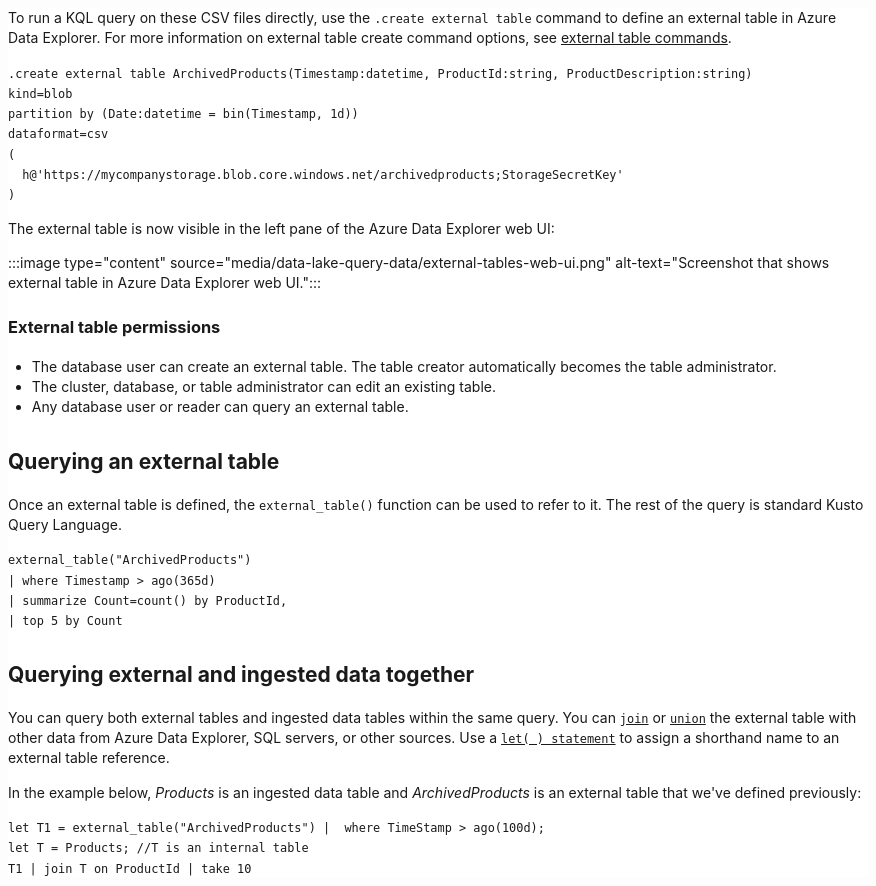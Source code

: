To run a KQL query on these CSV files directly, use the `.create external table` command to define an external table in Azure Data Explorer. For more information on external table create command options, see [external table commands](/kusto/management/external-tables-azure-storage?view=azure-data-explorer&preserve-view=true).

```Kusto
.create external table ArchivedProducts(Timestamp:datetime, ProductId:string, ProductDescription:string)
kind=blob
partition by (Date:datetime = bin(Timestamp, 1d))
dataformat=csv
(
  h@'https://mycompanystorage.blob.core.windows.net/archivedproducts;StorageSecretKey'
)
```

The external table is now visible in the left pane of the Azure Data Explorer web UI:

:::image type="content" source="media/data-lake-query-data/external-tables-web-ui.png" alt-text="Screenshot that shows external table in Azure Data Explorer web UI.":::

### External table permissions

* The database user can create an external table. The table creator automatically becomes the table administrator.
* The cluster, database, or table administrator can edit an existing table.
* Any database user or reader can query an external table.

## Querying an external table

Once an external table is defined, the `external_table()` function can be used to refer to it. The rest of the query is standard Kusto Query Language.

```Kusto
external_table("ArchivedProducts")
| where Timestamp > ago(365d)
| summarize Count=count() by ProductId,
| top 5 by Count
```

## Querying external and ingested data together

You can query both external tables and ingested data tables within the same query. You can [`join`](/kusto/query/join-operator?view=azure-data-explorer&preserve-view=true) or [`union`](/kusto/query/union-operator?view=azure-data-explorer&preserve-view=true) the external table with other data from Azure Data Explorer, SQL servers, or other sources. Use a [`let( ) statement`](/kusto/query/let-statement?view=azure-data-explorer&preserve-view=true) to assign a shorthand name to an external table reference.

In the example below, *Products* is an ingested data table and *ArchivedProducts* is an external table that we've defined previously:

```kusto
let T1 = external_table("ArchivedProducts") |  where TimeStamp > ago(100d);
let T = Products; //T is an internal table
T1 | join T on ProductId | take 10
```
